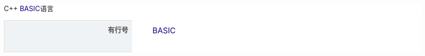 C++</a></li></ul></div></td></tr><tr style="box-sizing: border-box; outline: 0px; margin: 0px; padding: 0px; border-width: 1px 0px 0px; border-right-style: initial; border-bottom-style: initial; border-left-style: initial; border-right-color: initial; border-bottom-color: initial; border-left-color: initial; border-image: initial; border-top-style: solid; border-top-color: rgb(221, 221, 221); background-color: rgb(247, 247, 247); overflow-wrap: break-word;"><td colspan="2" style="box-sizing: border-box; outline: 0px; margin: 0px; padding: 8px; font-weight: normal; overflow-wrap: break-word; border: 1px solid rgb(221, 221, 221); font-size: 14px; color: rgb(79, 79, 79); line-height: 22px; text-align: left;">&nbsp;</td></tr><tr style="box-sizing: border-box; outline: 0px; margin: 0px; padding: 0px; border-width: 1px 0px 0px; border-right-style: initial; border-bottom-style: initial; border-left-style: initial; border-right-color: initial; border-bottom-color: initial; border-left-color: initial; border-image: initial; border-top-style: solid; border-top-color: rgb(221, 221, 221); background-color: rgb(255, 255, 255); overflow-wrap: break-word;"><th scope="row" class="navbox-group" style="box-sizing: border-box; outline: 0px; margin: 0px; padding: 8px; font-weight: 700; overflow-wrap: break-word; border: 1px solid rgb(221, 221, 221); font-size: 14px; color: rgb(79, 79, 79); line-height: 22px; text-align: right; background-color: rgb(239, 243, 245);"><a href="http://zh.wikipedia.org/wiki/BASIC" rel="nofollow" title="BASIC" style="box-sizing: border-box; outline: none; margin: 0px; padding: 0px; font-weight: normal; text-decoration: none; cursor: pointer; font-family: &quot;Microsoft YaHei&quot;, &quot;SF Pro Display&quot;, Roboto, Noto, Arial, &quot;PingFang SC&quot;, sans-serif; color: rgb(11, 0, 128); overflow-wrap: break-word;">BASIC</a>语言</th><td class="navbox-list navbox-even" style="box-sizing: border-box; outline: 0px; margin: 0px; padding: 8px; font-weight: normal; overflow-wrap: break-word; border-width: 1px 1px 1px 2px; border-style: solid; border-color: rgb(253, 253, 253); border-image: initial; font-size: 14px; color: rgb(79, 79, 79); line-height: 22px; text-align: left;"><div class="table-box" style="box-sizing: border-box; outline: 0px; margin: 0px 0px 24px; padding: 0px; font-weight: normal; overflow-wrap: break-word; overflow-x: auto;"><table class="nowraplinks navbox-subgroup" cellspacing="0" style="box-sizing: border-box; outline: 0px; margin: 0px auto; padding: 0px; border-collapse: collapse; border-spacing: 0px; display: table; width: 967.778px; text-align: left; overflow-wrap: break-word; font-size: 12px;"><tbody style="box-sizing: border-box; outline: 0px; margin: 0px; padding: 0px; border: 0px; overflow-wrap: break-word;"><tr style="box-sizing: border-box; outline: 0px; margin: 0px; padding: 0px; border-width: 1px 0px 0px; border-right-style: initial; border-bottom-style: initial; border-left-style: initial; border-right-color: initial; border-bottom-color: initial; border-left-color: initial; border-image: initial; border-top-style: solid; border-top-color: rgb(221, 221, 221); background-color: rgb(255, 255, 255); overflow-wrap: break-word;"><th scope="row" class="navbox-group" style="box-sizing: border-box; outline: 0px; margin: 0px; padding: 8px; font-weight: 700; overflow-wrap: break-word; border: 1px solid rgb(221, 221, 221); font-size: 14px; color: rgb(79, 79, 79); line-height: 22px; text-align: right; background-color: rgb(239, 243, 245);">有行号</th><td class="navbox-list navbox-odd" style="box-sizing: border-box; outline: 0px; margin: 0px; padding: 8px; font-weight: normal; overflow-wrap: break-word; border-width: 1px 1px 1px 2px; border-style: solid; border-color: rgb(253, 253, 253); border-image: initial; font-size: 14px; color: rgb(79, 79, 79); line-height: 22px; text-align: left;"><div style="box-sizing: border-box; outline: 0px; margin: 0px; padding: 0px; font-weight: normal; overflow-wrap: break-word;"><ul style="box-sizing: border-box; outline: 0px; margin: 0px 0px 24px; padding: 0px; font-weight: normal; list-style: disc; font-family: &quot;Microsoft YaHei&quot;, &quot;SF Pro Display&quot;, Roboto, Noto, Arial, &quot;PingFang SC&quot;, sans-serif; font-size: 16px; overflow-wrap: break-word; line-height: 1.5em;"><li style="box-sizing: border-box; outline: 0px; margin: 8px 0px 0px 32px; padding: 0px; font-weight: normal; list-style: disc; font-family: &quot;Microsoft YaHei&quot;, &quot;SF Pro Display&quot;, Roboto, Noto, Arial, &quot;PingFang SC&quot;, sans-serif; overflow-wrap: break-word; display: inline;"><a href="http://zh.wikipedia.org/wiki/BASIC" rel="nofollow" title="BASIC" style="box-sizing: border-box; outline: none; margin: 0px; padding: 0px; font-weight: normal; text-decoration: none; cursor: pointer; font-family: &quot;Microsoft YaHei&quot;, &quot;SF Pro Display&quot;, Roboto, Noto, Arial, &quot;PingFang SC&quot;, sans-serif; color: rgb(11, 0, 128); overflow-wrap: break-word;">BASIC</a><span style="box-sizing: border-box; outline: 0px; margin: 0px; padding: 0px; font-weight: normal; font-family: &quot;Microsoft YaHei&quot;, &quot;SF Pro Display&quot;, Roboto, Noto, Arial, &quot;PingFang SC&quot;, sans-serif; overflow-wrap: break-word;">&nbsp;</span></li><li style="box-sizing: border-box; outline: 0px; margin: 8px 0px 0px 32px; padding: 0px; font-weight: normal; list-style: disc; font-family: &quot;Microsoft YaHei&quot;, &quot;SF Pro Display&quot;, Roboto, Noto, Arial, &quot;PingFang SC&quot;, sans-serif; overflow-wrap: break-word; display: inline;">